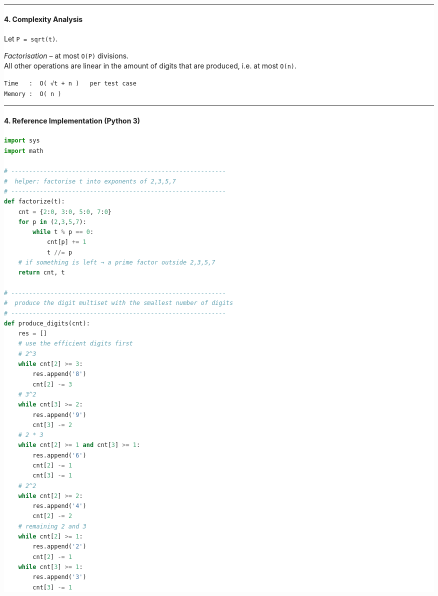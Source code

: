 

--------------------------------------------------------------------

#### 4.  Complexity Analysis

Let `P = sqrt(t)`.

*Factorisation* – at most `O(P)` divisions.  
All other operations are linear in the amount of digits that are
produced, i.e. at most `O(n)`.

```
Time   :  O( √t + n )   per test case
Memory :  O( n )
```

--------------------------------------------------------------------

#### 4.  Reference Implementation  (Python 3)

```python
import sys
import math

# ------------------------------------------------------------
#  helper: factorise t into exponents of 2,3,5,7
# ------------------------------------------------------------
def factorize(t):
    cnt = {2:0, 3:0, 5:0, 7:0}
    for p in (2,3,5,7):
        while t % p == 0:
            cnt[p] += 1
            t //= p
    # if something is left → a prime factor outside 2,3,5,7
    return cnt, t

# ------------------------------------------------------------
#  produce the digit multiset with the smallest number of digits
# ------------------------------------------------------------
def produce_digits(cnt):
    res = []
    # use the efficient digits first
    # 2^3
    while cnt[2] >= 3:
        res.append('8')
        cnt[2] -= 3
    # 3^2
    while cnt[3] >= 2:
        res.append('9')
        cnt[3] -= 2
    # 2 * 3
    while cnt[2] >= 1 and cnt[3] >= 1:
        res.append('6')
        cnt[2] -= 1
        cnt[3] -= 1
    # 2^2
    while cnt[2] >= 2:
        res.append('4')
        cnt[2] -= 2
    # remaining 2 and 3
    while cnt[2] >= 1:
        res.append('2')
        cnt[2] -= 1
    while cnt[3] >= 1:
        res.append('3')
        cnt[3] -= 1
```